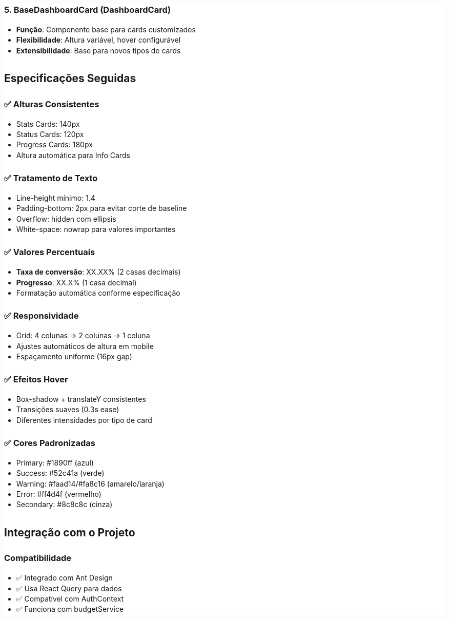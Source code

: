 ### 5. BaseDashboardCard (DashboardCard)
- **Função**: Componente base para cards customizados
- **Flexibilidade**: Altura variável, hover configurável
- **Extensibilidade**: Base para novos tipos de cards

## Especificações Seguidas

### ✅ Alturas Consistentes
- Stats Cards: 140px
- Status Cards: 120px  
- Progress Cards: 180px
- Altura automática para Info Cards

### ✅ Tratamento de Texto
- Line-height mínimo: 1.4
- Padding-bottom: 2px para evitar corte de baseline
- Overflow: hidden com ellipsis
- White-space: nowrap para valores importantes

### ✅ Valores Percentuais
- **Taxa de conversão**: XX.XX% (2 casas decimais)
- **Progresso**: XX.X% (1 casa decimal)  
- Formatação automática conforme especificação

### ✅ Responsividade
- Grid: 4 colunas → 2 colunas → 1 coluna
- Ajustes automáticos de altura em mobile
- Espaçamento uniforme (16px gap)

### ✅ Efeitos Hover
- Box-shadow + translateY consistentes
- Transições suaves (0.3s ease)
- Diferentes intensidades por tipo de card

### ✅ Cores Padronizadas
- Primary: #1890ff (azul)
- Success: #52c41a (verde) 
- Warning: #faad14/#fa8c16 (amarelo/laranja)
- Error: #ff4d4f (vermelho)
- Secondary: #8c8c8c (cinza)

## Integração com o Projeto

### Compatibilidade
- ✅ Integrado com Ant Design
- ✅ Usa React Query para dados
- ✅ Compatível com AuthContext
- ✅ Funciona com budgetService
